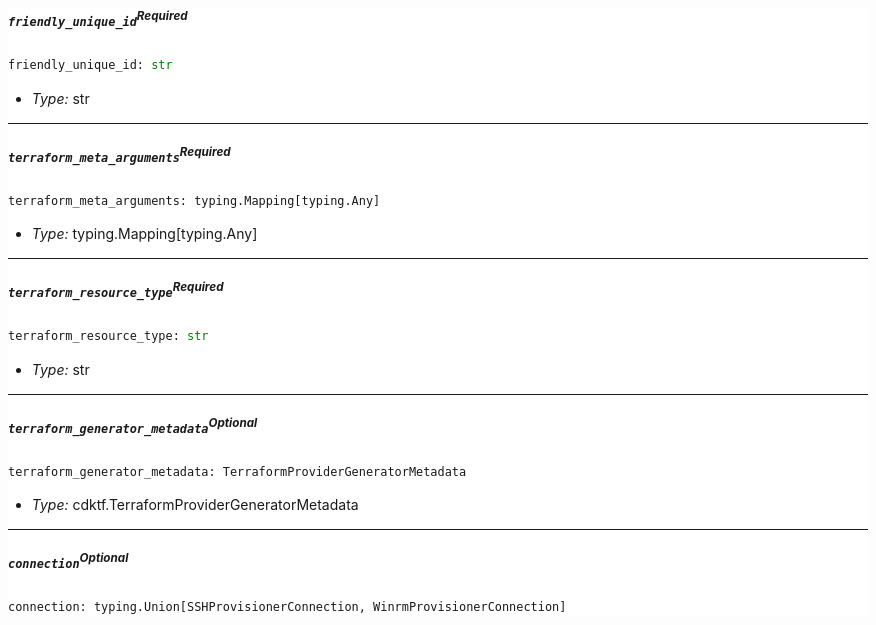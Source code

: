 ##### `friendly_unique_id`<sup>Required</sup> <a name="friendly_unique_id" id="rhizo-co-terraform-provider-oci.odaOdaPrivateEndpointScanProxy.OdaOdaPrivateEndpointScanProxy.property.friendlyUniqueId"></a>

```python
friendly_unique_id: str
```

- *Type:* str

---

##### `terraform_meta_arguments`<sup>Required</sup> <a name="terraform_meta_arguments" id="rhizo-co-terraform-provider-oci.odaOdaPrivateEndpointScanProxy.OdaOdaPrivateEndpointScanProxy.property.terraformMetaArguments"></a>

```python
terraform_meta_arguments: typing.Mapping[typing.Any]
```

- *Type:* typing.Mapping[typing.Any]

---

##### `terraform_resource_type`<sup>Required</sup> <a name="terraform_resource_type" id="rhizo-co-terraform-provider-oci.odaOdaPrivateEndpointScanProxy.OdaOdaPrivateEndpointScanProxy.property.terraformResourceType"></a>

```python
terraform_resource_type: str
```

- *Type:* str

---

##### `terraform_generator_metadata`<sup>Optional</sup> <a name="terraform_generator_metadata" id="rhizo-co-terraform-provider-oci.odaOdaPrivateEndpointScanProxy.OdaOdaPrivateEndpointScanProxy.property.terraformGeneratorMetadata"></a>

```python
terraform_generator_metadata: TerraformProviderGeneratorMetadata
```

- *Type:* cdktf.TerraformProviderGeneratorMetadata

---

##### `connection`<sup>Optional</sup> <a name="connection" id="rhizo-co-terraform-provider-oci.odaOdaPrivateEndpointScanProxy.OdaOdaPrivateEndpointScanProxy.property.connection"></a>

```python
connection: typing.Union[SSHProvisionerConnection, WinrmProvisionerConnection]
```
